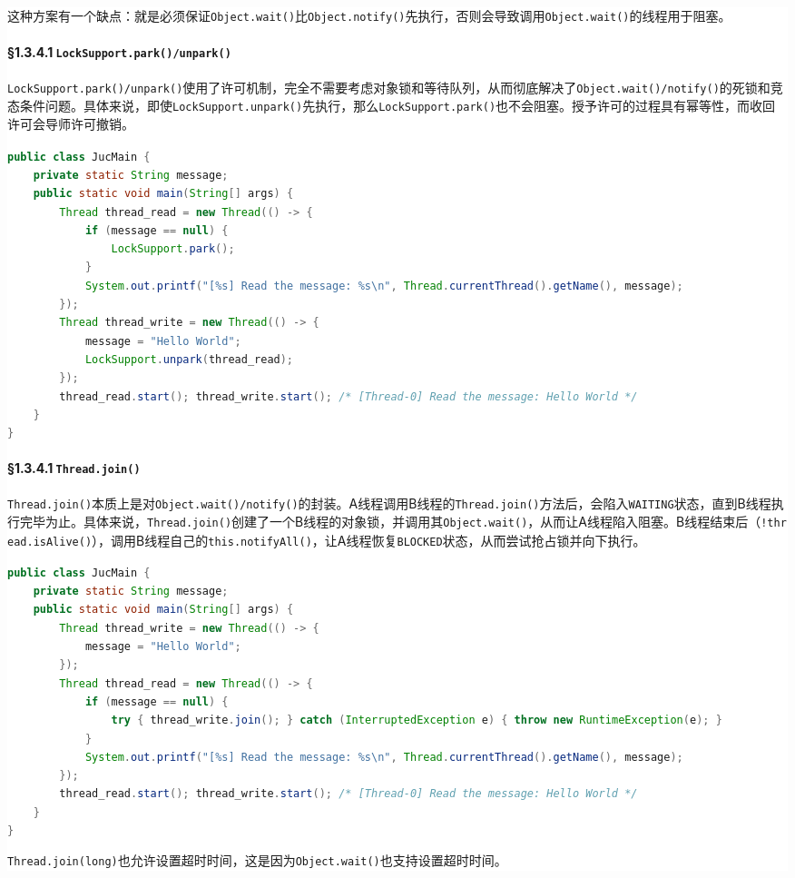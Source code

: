 这种方案有一个缺点：就是必须保证`Object.wait()`比`Object.notify()`先执行，否则会导致调用`Object.wait()`的线程用于阻塞。

#### §1.3.4.1 `LockSupport.park()/unpark()`

`LockSupport.park()/unpark()`使用了许可机制，完全不需要考虑对象锁和等待队列，从而彻底解决了`Object.wait()/notify()`的死锁和竞态条件问题。具体来说，即使`LockSupport.unpark()`先执行，那么`LockSupport.park()`也不会阻塞。授予许可的过程具有幂等性，而收回许可会导师许可撤销。

```java
public class JucMain {
    private static String message;
    public static void main(String[] args) {
        Thread thread_read = new Thread(() -> {
            if (message == null) {
                LockSupport.park();
            }
            System.out.printf("[%s] Read the message: %s\n", Thread.currentThread().getName(), message);
        });
        Thread thread_write = new Thread(() -> {
            message = "Hello World";
            LockSupport.unpark(thread_read);
        });
        thread_read.start(); thread_write.start(); /* [Thread-0] Read the message: Hello World */
    }
}
```

#### §1.3.4.1 `Thread.join()`

`Thread.join()`本质上是对`Object.wait()/notify()`的封装。A线程调用B线程的`Thread.join()`方法后，会陷入`WAITING`状态，直到B线程执行完毕为止。具体来说，`Thread.join()`创建了一个B线程的对象锁，并调用其`Object.wait()`，从而让A线程陷入阻塞。B线程结束后（`!thread.isAlive()`），调用B线程自己的`this.notifyAll()`，让A线程恢复`BLOCKED`状态，从而尝试抢占锁并向下执行。

```java
public class JucMain {
    private static String message;
    public static void main(String[] args) {
        Thread thread_write = new Thread(() -> {
            message = "Hello World";
        });
        Thread thread_read = new Thread(() -> {
            if (message == null) {
                try { thread_write.join(); } catch (InterruptedException e) { throw new RuntimeException(e); }
            }
            System.out.printf("[%s] Read the message: %s\n", Thread.currentThread().getName(), message);
        });
        thread_read.start(); thread_write.start(); /* [Thread-0] Read the message: Hello World */
    }
}
```

`Thread.join(long)`也允许设置超时时间，这是因为`Object.wait()`也支持设置超时时间。
